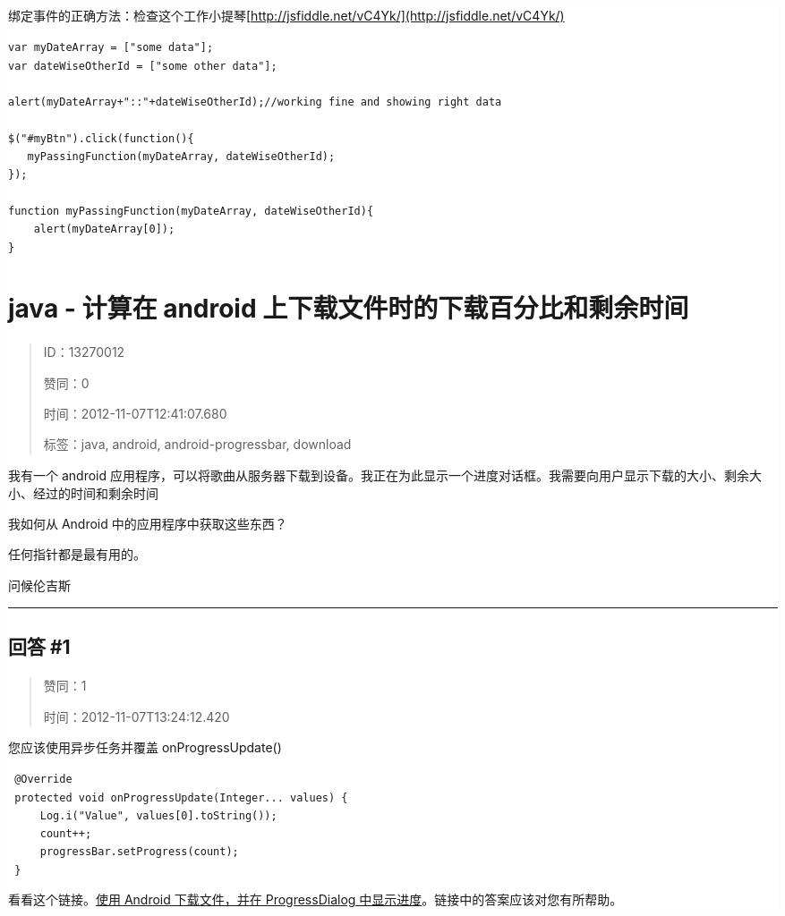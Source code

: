 绑定事件的正确方法：检查这个工作小提琴[http://jsfiddle.net/vC4Yk/](http://jsfiddle.net/vC4Yk/)

```
var myDateArray = ["some data"];
var dateWiseOtherId = ["some other data"];

alert(myDateArray+"::"+dateWiseOtherId);//working fine and showing right data

$("#myBtn").click(function(){
   myPassingFunction(myDateArray, dateWiseOtherId);      
});

function myPassingFunction(myDateArray, dateWiseOtherId){
    alert(myDateArray[0]);
}   ​ 
```

# java - 计算在 android 上下载文件时的下载百分比和剩余时间

> ID：13270012
> 
> 赞同：0
> 
> 时间：2012-11-07T12:41:07.680
> 
> 标签：java, android, android-progressbar, download

我有一个 android 应用程序，可以将歌曲从服务器下载到设备。我正在为此显示一个进度对话框。我需要向用户显示下载的大小、剩余大小、经过的时间和剩余时间

我如何从 Android 中的应用程序中获取这些东西？

任何指针都是最有用的。

问候伦吉斯

* * *

## 回答 #1

> 赞同：1
> 
> 时间：2012-11-07T13:24:12.420

您应该使用异步任务并覆盖 onProgressUpdate()

```
 @Override
 protected void onProgressUpdate(Integer... values) {
     Log.i("Value", values[0].toString());
     count++;
     progressBar.setProgress(count);
 } 
```

看看这个链接。[使用 Android 下载文件，并在 ProgressDialog 中显示进度](https://stackoverflow.com/questions/3028306/download-a-file-with-android-and-showing-the-progress-in-a-progressdialog)。链接中的答案应该对您有所帮助。
